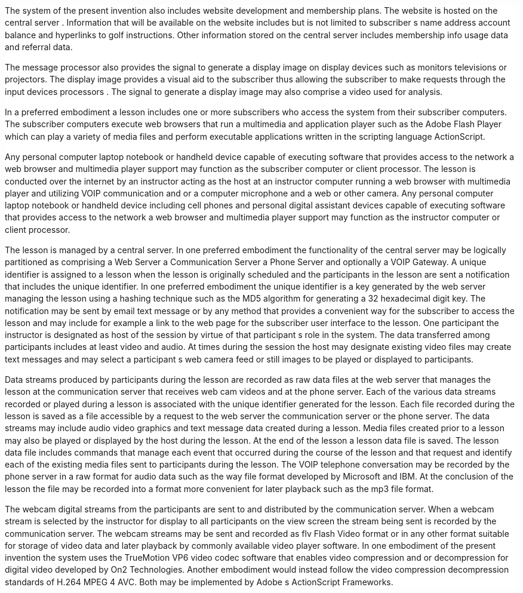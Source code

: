 The system of the present invention also includes website development and membership plans. The website is hosted on the central server . Information that will be available on the website includes but is not limited to subscriber s name address account balance and hyperlinks to golf instructions. Other information stored on the central server includes membership info usage data and referral data.

The message processor also provides the signal to generate a display image on display devices such as monitors televisions or projectors. The display image provides a visual aid to the subscriber thus allowing the subscriber to make requests through the input devices processors . The signal to generate a display image may also comprise a video used for analysis.

In a preferred embodiment a lesson includes one or more subscribers who access the system from their subscriber computers. The subscriber computers execute web browsers that run a multimedia and application player such as the Adobe Flash Player which can play a variety of media files and perform executable applications written in the scripting language ActionScript.

Any personal computer laptop notebook or handheld device capable of executing software that provides access to the network a web browser and multimedia player support may function as the subscriber computer or client processor. The lesson is conducted over the internet by an instructor acting as the host at an instructor computer running a web browser with multimedia player and utilizing VOIP communication and or a computer microphone and a web or other camera. Any personal computer laptop notebook or handheld device including cell phones and personal digital assistant devices capable of executing software that provides access to the network a web browser and multimedia player support may function as the instructor computer or client processor.

The lesson is managed by a central server. In one preferred embodiment the functionality of the central server may be logically partitioned as comprising a Web Server a Communication Server a Phone Server and optionally a VOIP Gateway. A unique identifier is assigned to a lesson when the lesson is originally scheduled and the participants in the lesson are sent a notification that includes the unique identifier. In one preferred embodiment the unique identifier is a key generated by the web server managing the lesson using a hashing technique such as the MD5 algorithm for generating a 32 hexadecimal digit key. The notification may be sent by email text message or by any method that provides a convenient way for the subscriber to access the lesson and may include for example a link to the web page for the subscriber user interface to the lesson. One participant the instructor is designated as host of the session by virtue of that participant s role in the system. The data transferred among participants includes at least video and audio. At times during the session the host may designate existing video files may create text messages and may select a participant s web camera feed or still images to be played or displayed to participants.

Data streams produced by participants during the lesson are recorded as raw data files at the web server that manages the lesson at the communication server that receives web cam videos and at the phone server. Each of the various data streams recorded or played during a lesson is associated with the unique identifier generated for the lesson. Each file recorded during the lesson is saved as a file accessible by a request to the web server the communication server or the phone server. The data streams may include audio video graphics and text message data created during a lesson. Media files created prior to a lesson may also be played or displayed by the host during the lesson. At the end of the lesson a lesson data file is saved. The lesson data file includes commands that manage each event that occurred during the course of the lesson and that request and identify each of the existing media files sent to participants during the lesson. The VOIP telephone conversation may be recorded by the phone server in a raw format for audio data such as the way file format developed by Microsoft and IBM. At the conclusion of the lesson the file may be recorded into a format more convenient for later playback such as the mp3 file format.

The webcam digital streams from the participants are sent to and distributed by the communication server. When a webcam stream is selected by the instructor for display to all participants on the view screen the stream being sent is recorded by the communication server. The webcam streams may be sent and recorded as flv Flash Video format or in any other format suitable for storage of video data and later playback by commonly available video player software. In one embodiment of the present invention the system uses the TrueMotion VP6 video codec software that enables video compression and or decompression for digital video developed by On2 Technologies. Another embodiment would instead follow the video compression decompression standards of H.264 MPEG 4 AVC. Both may be implemented by Adobe s ActionScript Frameworks.
